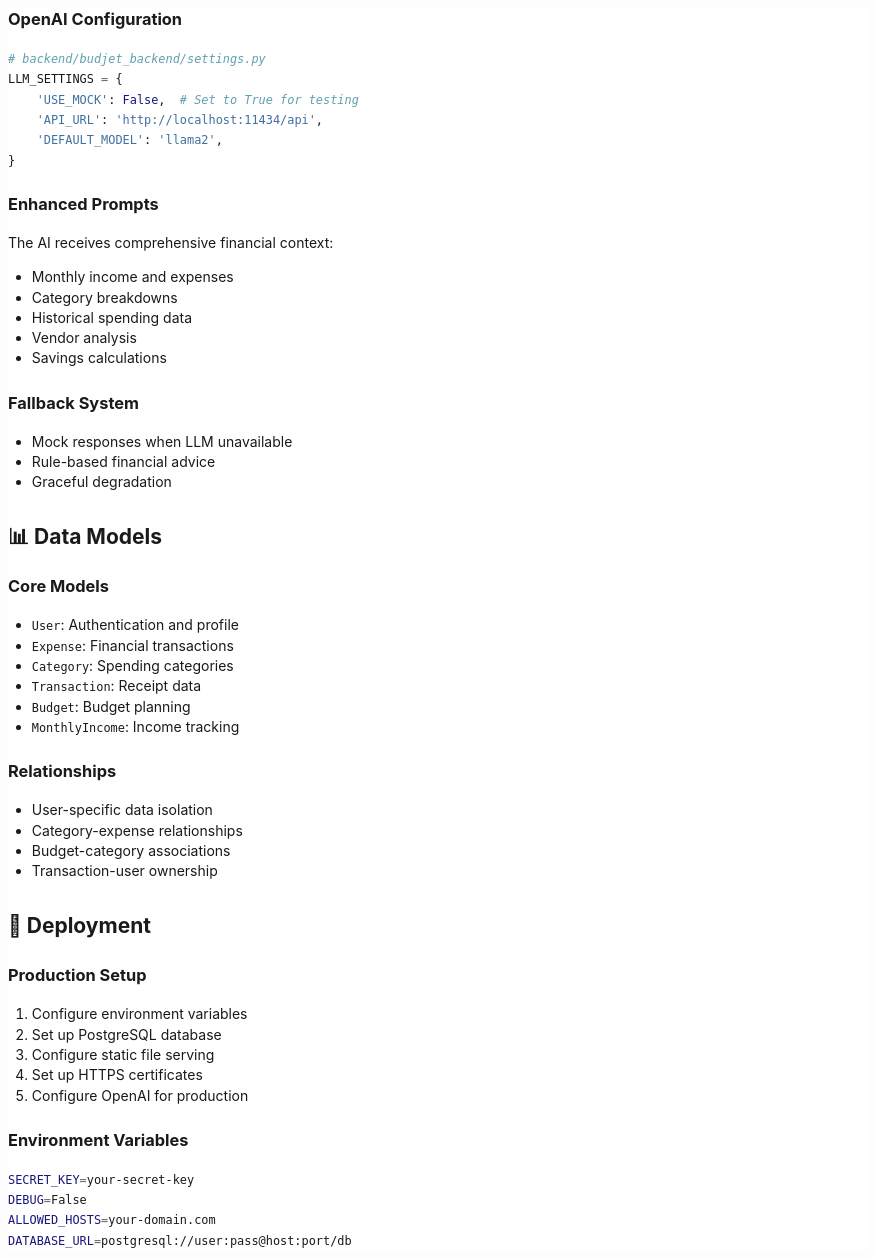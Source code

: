 ### OpenAI Configuration
```python
# backend/budjet_backend/settings.py
LLM_SETTINGS = {
    'USE_MOCK': False,  # Set to True for testing
    'API_URL': 'http://localhost:11434/api',
    'DEFAULT_MODEL': 'llama2',
}
```

### Enhanced Prompts
The AI receives comprehensive financial context:
- Monthly income and expenses
- Category breakdowns
- Historical spending data
- Vendor analysis
- Savings calculations

### Fallback System
- Mock responses when LLM unavailable
- Rule-based financial advice
- Graceful degradation

## 📊 Data Models

### Core Models
- `User`: Authentication and profile
- `Expense`: Financial transactions
- `Category`: Spending categories
- `Transaction`: Receipt data
- `Budget`: Budget planning
- `MonthlyIncome`: Income tracking

### Relationships
- User-specific data isolation
- Category-expense relationships
- Budget-category associations
- Transaction-user ownership

## 🚀 Deployment

### Production Setup
1. Configure environment variables
2. Set up PostgreSQL database
3. Configure static file serving
4. Set up HTTPS certificates
5. Configure OpenAI for production

### Environment Variables
```bash
SECRET_KEY=your-secret-key
DEBUG=False
ALLOWED_HOSTS=your-domain.com
DATABASE_URL=postgresql://user:pass@host:port/db
```
